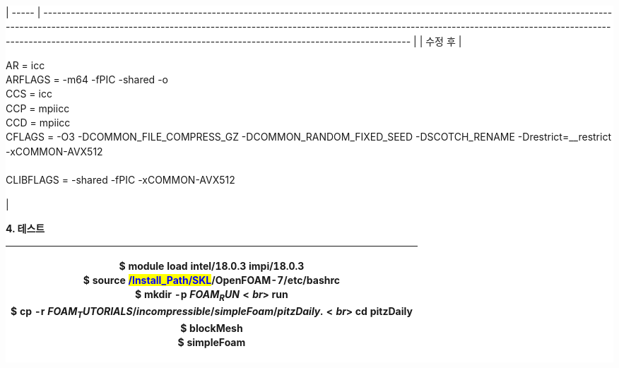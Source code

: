 | ----- | ----------------------------------------------------------------------------------------------------------------------------------------------------------------------------------------------------------------------------------------------------------------------------------------------------------------------------------------------------------- |
|  수정 후 | <p> AR              = icc<br> ARFLAGS         = -m64 -fPIC -shared -o<br> CCS             = icc<br> CCP             = mpiicc<br> CCD             = mpiicc<br> CFLAGS          = -O3 -DCOMMON_FILE_COMPRESS_GZ -DCOMMON_RANDOM_FIXED_SEED -DSCOTCH_RENAME -Drestrict=__restrict -xCOMMON-AVX512<br> <br> CLIBFLAGS       = -shared -fPIC -xCOMMON-AVX512</p> |

&#x20;

**4. 테스트**

| <p>$ module load intel/18.0.3 impi/18.0.3<br>$ source <mark style="color:blue;">/Install_Path/SKL</mark>/OpenFOAM-7/etc/bashrc<br>$ mkdir -p $FOAM_RUN <br>$ run <br>$ cp -r $FOAM_TUTORIALS/incompressible/simpleFoam/pitzDaily .<br>$ cd pitzDaily <br>$ blockMesh <br>$ simpleFoam </p> |
| ------------------------------------------------------------------------------------------------------------------------------------------------------------------------------------------------------------------------------------------------------------------------------------------ |

&#x20;

&#x20;
